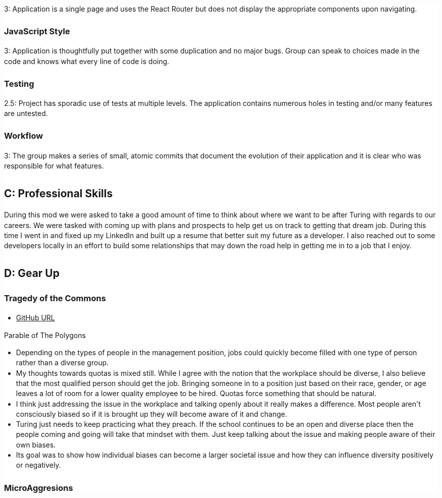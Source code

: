 3: Application is a single page and uses the React Router but does not display the appropriate components upon navigating.

### JavaScript Style

3: Application is thoughtfully put together with some duplication and no major bugs. Group can speak to choices made in the code and knows what every line of code is doing.

### Testing

2.5: Project has sporadic use of tests at multiple levels. The application contains numerous holes in testing and/or many features are untested.

### Workflow

3: The group makes a series of small, atomic commits that document the evolution of their application and it is clear who was responsible for what features.

## C: Professional Skills

During this mod we were asked to take a good amount of time to think about where we want to be after Turing with regards to our careers. We were tasked with coming up with plans and prospects to help get us on track to getting that dream job. During this time I went in and fixed up my LinkedIn and built up a resume that better suit my future as a developer. I also reached out to some developers locally in an effort to build some relationships that may down the road help in getting me in to a job that I enjoy.

## D: Gear Up

### Tragedy of the Commons

* [GitHub URL](https://github.com/turingschool/gear-up/blob/master/tragedy_of_the_commons.markdown)

Parable of The Polygons

- Depending on the types of people in the management position, jobs could quickly become filled with one type of person rather than a diverse group.
- My thoughts towards quotas is mixed still. While I agree with the notion that the workplace should be diverse, I also believe that the most qualified person should get the job. Bringing someone in to a position just based on their race, gender, or age leaves a lot of room for a lower quality employee to be hired. Quotas force something that should be natural.
- I think just addressing the issue in the workplace and talking openly about it really makes a difference. Most people aren't consciously biased so if it is brought up they will become aware of it and change.
- Turing just needs to keep practicing what they preach. If the school continues to be an open and diverse place then the people coming and going will take that mindset with them. Just keep talking about the issue and making people aware of their own biases.
- Its goal was to show how individual biases can become a larger societal issue and how they can influence diversity positively or negatively.

### MicroAggresions
